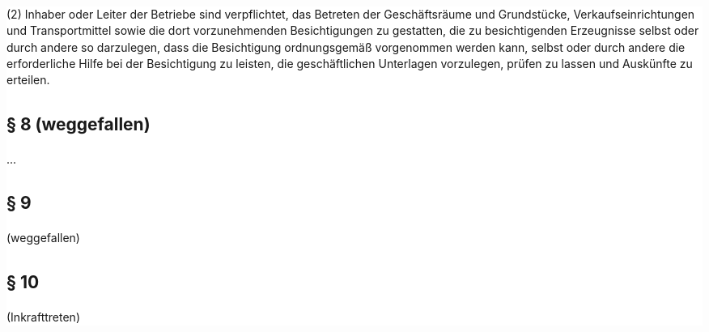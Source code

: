 (2) Inhaber oder Leiter der Betriebe sind verpflichtet, das Betreten der Geschäftsräume und Grundstücke, Verkaufseinrichtungen und Transportmittel sowie die dort vorzunehmenden Besichtigungen zu gestatten, die zu besichtigenden Erzeugnisse selbst oder durch andere so darzulegen, dass die Besichtigung ordnungsgemäß vorgenommen werden kann, selbst oder durch andere die erforderliche Hilfe bei der Besichtigung zu leisten, die geschäftlichen Unterlagen vorzulegen, prüfen zu lassen und Auskünfte zu erteilen.


## § 8 (weggefallen)

...


## § 9

(weggefallen)


## § 10

(Inkrafttreten)

